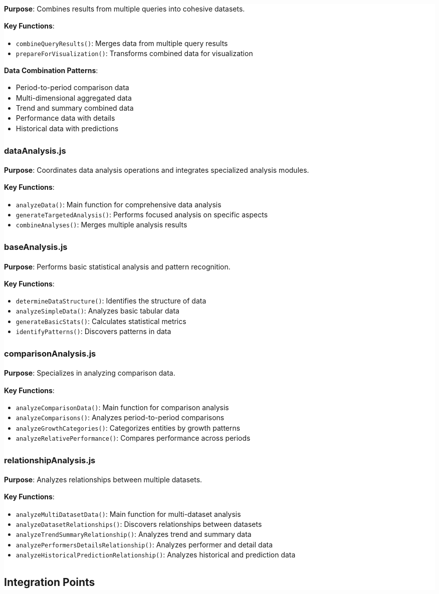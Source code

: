 **Purpose**: Combines results from multiple queries into cohesive datasets.

**Key Functions**:
- `combineQueryResults()`: Merges data from multiple query results
- `prepareForVisualization()`: Transforms combined data for visualization

**Data Combination Patterns**:
- Period-to-period comparison data
- Multi-dimensional aggregated data
- Trend and summary combined data
- Performance data with details
- Historical data with predictions

### dataAnalysis.js

**Purpose**: Coordinates data analysis operations and integrates specialized analysis modules.

**Key Functions**:
- `analyzeData()`: Main function for comprehensive data analysis
- `generateTargetedAnalysis()`: Performs focused analysis on specific aspects
- `combineAnalyses()`: Merges multiple analysis results

### baseAnalysis.js

**Purpose**: Performs basic statistical analysis and pattern recognition.

**Key Functions**:
- `determineDataStructure()`: Identifies the structure of data
- `analyzeSimpleData()`: Analyzes basic tabular data
- `generateBasicStats()`: Calculates statistical metrics
- `identifyPatterns()`: Discovers patterns in data

### comparisonAnalysis.js

**Purpose**: Specializes in analyzing comparison data.

**Key Functions**:
- `analyzeComparisonData()`: Main function for comparison analysis
- `analyzeComparisons()`: Analyzes period-to-period comparisons
- `analyzeGrowthCategories()`: Categorizes entities by growth patterns
- `analyzeRelativePerformance()`: Compares performance across periods

### relationshipAnalysis.js

**Purpose**: Analyzes relationships between multiple datasets.

**Key Functions**:
- `analyzeMultiDatasetData()`: Main function for multi-dataset analysis
- `analyzeDatasetRelationships()`: Discovers relationships between datasets
- `analyzeTrendSummaryRelationship()`: Analyzes trend and summary data
- `analyzePerformersDetailsRelationship()`: Analyzes performer and detail data
- `analyzeHistoricalPredictionRelationship()`: Analyzes historical and prediction data

## Integration Points
